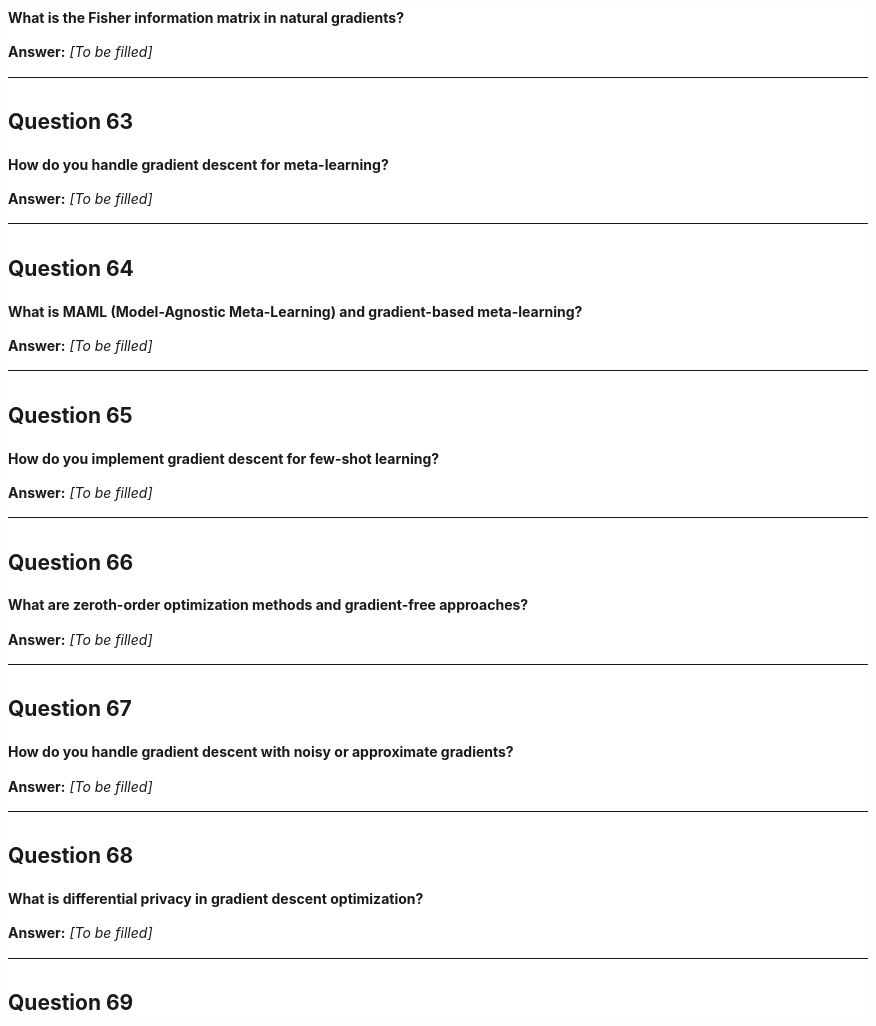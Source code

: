 **What is the Fisher information matrix in natural gradients?**

**Answer:** _[To be filled]_

---

## Question 63

**How do you handle gradient descent for meta-learning?**

**Answer:** _[To be filled]_

---

## Question 64

**What is MAML (Model-Agnostic Meta-Learning) and gradient-based meta-learning?**

**Answer:** _[To be filled]_

---

## Question 65

**How do you implement gradient descent for few-shot learning?**

**Answer:** _[To be filled]_

---

## Question 66

**What are zeroth-order optimization methods and gradient-free approaches?**

**Answer:** _[To be filled]_

---

## Question 67

**How do you handle gradient descent with noisy or approximate gradients?**

**Answer:** _[To be filled]_

---

## Question 68

**What is differential privacy in gradient descent optimization?**

**Answer:** _[To be filled]_

---

## Question 69

